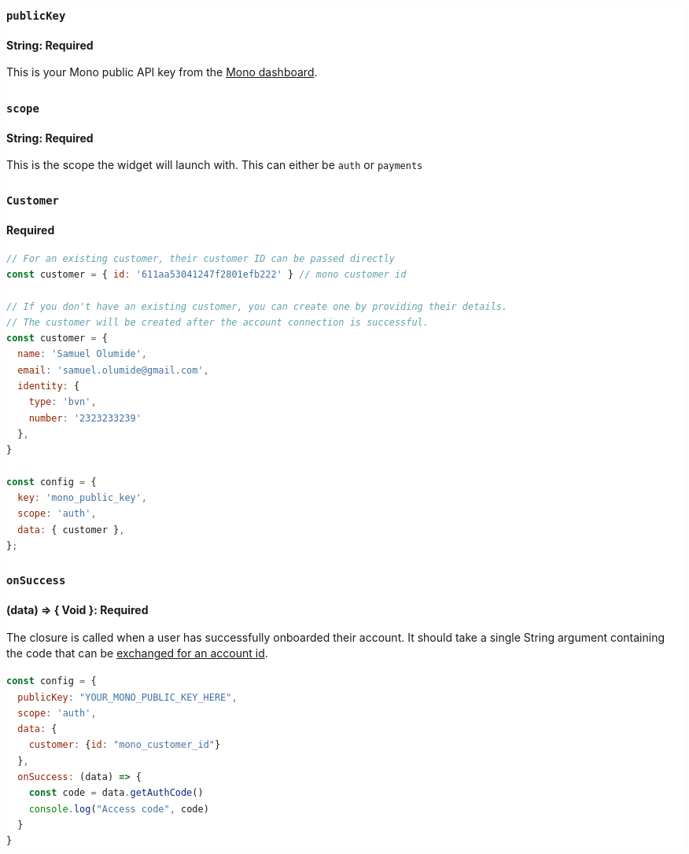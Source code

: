 
### <a name="publicKey"></a> `publicKey`
**String: Required**

This is your Mono public API key from the [Mono dashboard](https://app.withmono.com/apps).

### <a name="scope"></a> `scope`
**String: Required**

This is the scope the widget will launch with. This can either be `auth` or `payments`

### <a name="customer"></a> `Customer`

**Required**  

```js
// For an existing customer, their customer ID can be passed directly
const customer = { id: '611aa53041247f2801efb222' } // mono customer id

// If you don't have an existing customer, you can create one by providing their details.
// The customer will be created after the account connection is successful.
const customer = {
  name: 'Samuel Olumide',
  email: 'samuel.olumide@gmail.com',
  identity: {
    type: 'bvn',
    number: '2323233239'
  },
}

const config = { 
  key: 'mono_public_key',
  scope: 'auth',
  data: { customer },
};
```

### <a name="onSuccess"></a> `onSuccess`
**(data) => { Void }: Required**

The closure is called when a user has successfully onboarded their account. It should take a single String argument containing the code that can be [exchanged for an account id](https://docs.mono.co/reference/authentication-endpoint).

```js
const config = {
  publicKey: "YOUR_MONO_PUBLIC_KEY_HERE",
  scope: 'auth',
  data: {
    customer: {id: "mono_customer_id"}
  },
  onSuccess: (data) => {
    const code = data.getAuthCode()
    console.log("Access code", code)
  }
}
```

